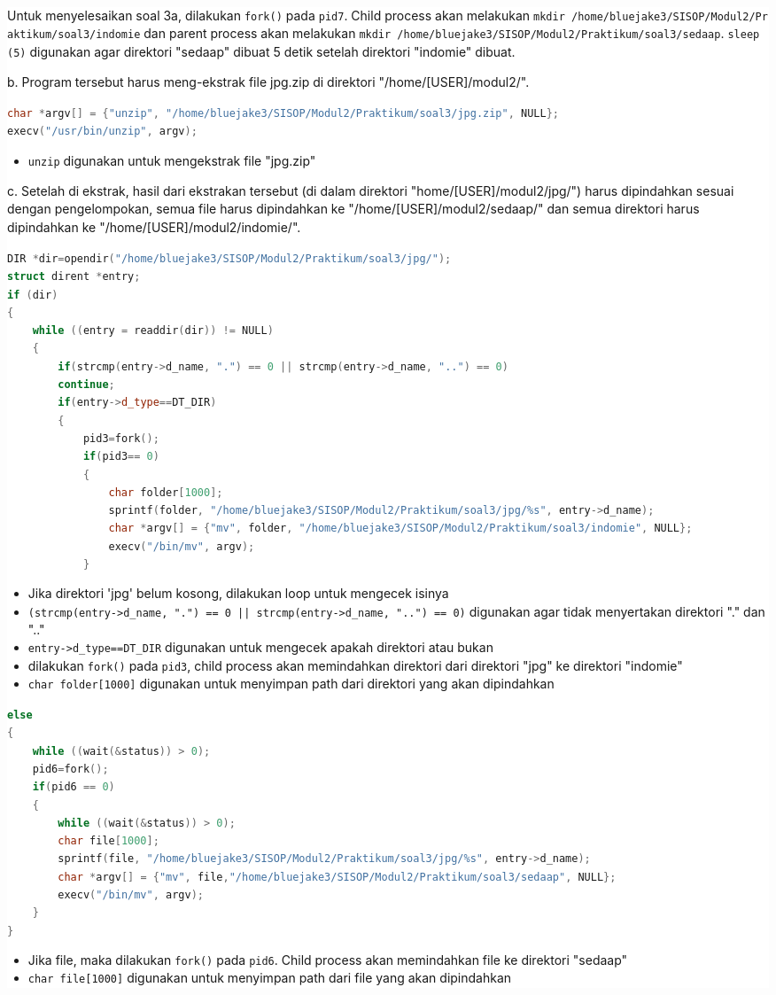 Untuk menyelesaikan soal 3a, dilakukan `fork()` pada `pid7`. Child process akan melakukan `mkdir /home/bluejake3/SISOP/Modul2/Praktikum/soal3/indomie` dan parent process akan melakukan `mkdir /home/bluejake3/SISOP/Modul2/Praktikum/soal3/sedaap`. `sleep(5)` digunakan agar direktori "sedaap" dibuat 5 detik setelah direktori "indomie" dibuat.

b. Program tersebut harus meng-ekstrak file jpg.zip di direktori "/home/[USER]/modul2/".
```c++
char *argv[] = {"unzip", "/home/bluejake3/SISOP/Modul2/Praktikum/soal3/jpg.zip", NULL};
execv("/usr/bin/unzip", argv);
```
* `unzip` digunakan untuk mengekstrak file "jpg.zip"

c. Setelah di ekstrak, hasil dari ekstrakan tersebut (di dalam direktori "home/[USER]/modul2/jpg/") harus dipindahkan sesuai dengan pengelompokan, semua file harus dipindahkan ke "/home/[USER]/modul2/sedaap/" dan semua direktori harus dipindahkan ke "/home/[USER]/modul2/indomie/".
```c++
DIR *dir=opendir("/home/bluejake3/SISOP/Modul2/Praktikum/soal3/jpg/");
struct dirent *entry;
if (dir)
{
	while ((entry = readdir(dir)) != NULL)
	{
		if(strcmp(entry->d_name, ".") == 0 || strcmp(entry->d_name, "..") == 0)
		continue;
		if(entry->d_type==DT_DIR)
		{
			pid3=fork();
			if(pid3== 0)
			{
				char folder[1000];
				sprintf(folder, "/home/bluejake3/SISOP/Modul2/Praktikum/soal3/jpg/%s", entry->d_name);
				char *argv[] = {"mv", folder, "/home/bluejake3/SISOP/Modul2/Praktikum/soal3/indomie", NULL};
				execv("/bin/mv", argv);
			}
```
* Jika direktori 'jpg' belum kosong, dilakukan loop untuk mengecek isinya
* `(strcmp(entry->d_name, ".") == 0 || strcmp(entry->d_name, "..") == 0)` digunakan agar tidak menyertakan direktori "." dan ".."
* `entry->d_type==DT_DIR` digunakan untuk mengecek apakah direktori atau bukan
* dilakukan `fork()` pada `pid3`, child process akan memindahkan direktori dari direktori "jpg" ke direktori "indomie"
* `char folder[1000]` digunakan untuk menyimpan path dari direktori yang akan dipindahkan
```c++
else
{
	while ((wait(&status)) > 0);
	pid6=fork();
	if(pid6 == 0)
	{
		while ((wait(&status)) > 0);
		char file[1000];
		sprintf(file, "/home/bluejake3/SISOP/Modul2/Praktikum/soal3/jpg/%s", entry->d_name);
		char *argv[] = {"mv", file,"/home/bluejake3/SISOP/Modul2/Praktikum/soal3/sedaap", NULL};
		execv("/bin/mv", argv);
	}
}
```
* Jika file, maka dilakukan `fork()` pada `pid6`. Child process akan memindahkan file ke direktori "sedaap"
* `char file[1000]` digunakan untuk menyimpan path dari file yang akan dipindahkan
